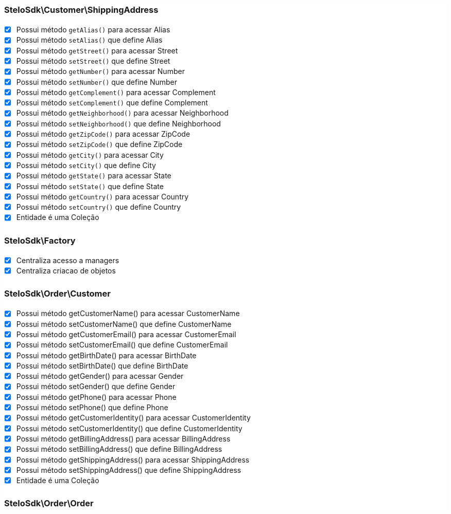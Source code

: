 ### SteloSdk\Customer\ShippingAddress


- [x] Possui método ``getAlias()`` para acessar Alias
- [x] Possui método ``setAlias()`` que define Alias
- [x] Possui método ``getStreet()`` para acessar Street
- [x] Possui método ``setStreet()`` que define Street
- [x] Possui método ``getNumber()`` para acessar Number
- [x] Possui método ``setNumber()`` que define Number
- [x] Possui método ``getComplement()`` para acessar Complement
- [x] Possui método ``setComplement()`` que define Complement
- [x] Possui método ``getNeighborhood()`` para acessar Neighborhood
- [x] Possui método ``setNeighborhood()`` que define Neighborhood
- [x] Possui método ``getZipCode()`` para acessar ZipCode
- [x] Possui método ``setZipCode()`` que define ZipCode
- [x] Possui método ``getCity()`` para acessar City
- [x] Possui método ``setCity()`` que define City
- [x] Possui método ``getState()`` para acessar State
- [x] Possui método ``setState()`` que define State
- [x] Possui método ``getCountry()`` para acessar Country
- [x] Possui método ``setCountry()`` que define Country
- [x] Entidade é uma Coleção

### SteloSdk\Factory


- [x] Centraliza acesso a managers
- [x] Centraliza criacao de objetos

### SteloSdk\Order\Customer


- [x] Possui método getCustomerName() para acessar CustomerName
- [x] Possui método setCustomerName() que define CustomerName
- [x] Possui método getCustomerEmail() para acessar CustomerEmail
- [x] Possui método setCustomerEmail() que define CustomerEmail
- [x] Possui método getBirthDate() para acessar BirthDate
- [x] Possui método setBirthDate() que define BirthDate
- [x] Possui método getGender() para acessar Gender
- [x] Possui método setGender() que define Gender
- [x] Possui método getPhone() para acessar Phone
- [x] Possui método setPhone() que define Phone
- [x] Possui método getCustomerIdentity() para acessar CustomerIdentity
- [x] Possui método setCustomerIdentity() que define CustomerIdentity
- [x] Possui método getBillingAddress() para acessar BillingAddress
- [x] Possui método setBillingAddress() que define BillingAddress
- [x] Possui método getShippingAddress() para acessar ShippingAddress
- [x] Possui método setShippingAddress() que define ShippingAddress
- [x] Entidade é uma Coleção

### SteloSdk\Order\Order

